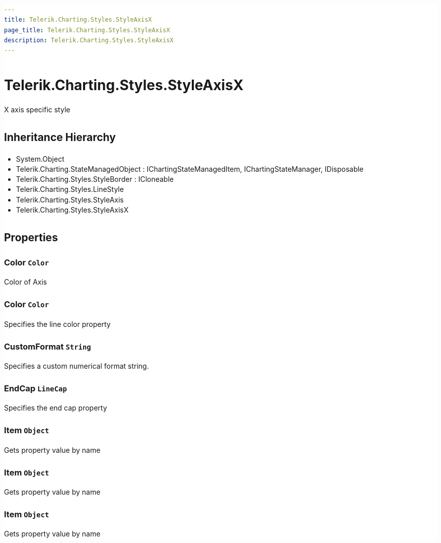```yaml
---
title: Telerik.Charting.Styles.StyleAxisX
page_title: Telerik.Charting.Styles.StyleAxisX
description: Telerik.Charting.Styles.StyleAxisX
---
```


# Telerik.Charting.Styles.StyleAxisX

X axis specific style

## Inheritance Hierarchy

* System.Object
* Telerik.Charting.StateManagedObject : IChartingStateManagedItem, IChartingStateManager, IDisposable
* Telerik.Charting.Styles.StyleBorder : ICloneable
* Telerik.Charting.Styles.LineStyle
* Telerik.Charting.Styles.StyleAxis
* Telerik.Charting.Styles.StyleAxisX

## Properties

###  Color `Color`

Color of Axis

###  Color `Color`

Specifies the line color property

###  CustomFormat `String`

Specifies a custom numerical format string.

###  EndCap `LineCap`

Specifies the end cap property

###  Item `Object`

Gets property value by name

###  Item `Object`

Gets property value by name

###  Item `Object`

Gets property value by name
